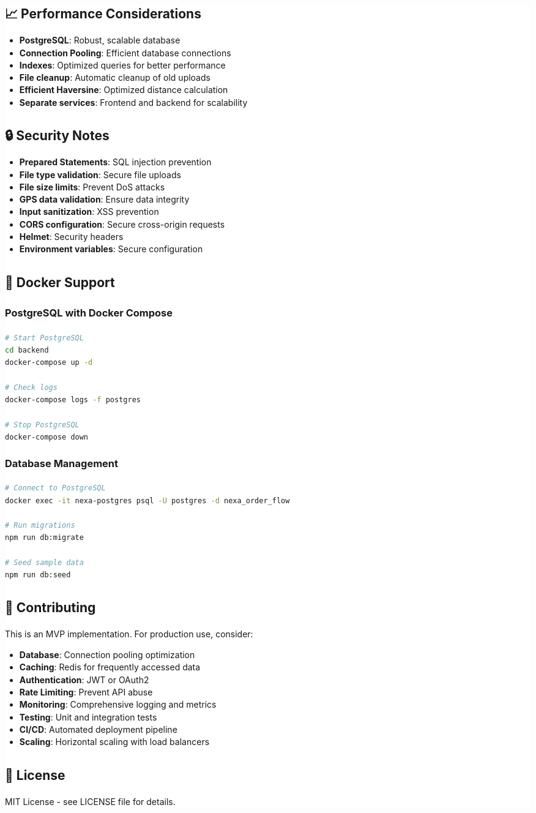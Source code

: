 ## 📈 Performance Considerations

- **PostgreSQL**: Robust, scalable database
- **Connection Pooling**: Efficient database connections
- **Indexes**: Optimized queries for better performance
- **File cleanup**: Automatic cleanup of old uploads
- **Efficient Haversine**: Optimized distance calculation
- **Separate services**: Frontend and backend for scalability

## 🔒 Security Notes

- **Prepared Statements**: SQL injection prevention
- **File type validation**: Secure file uploads
- **File size limits**: Prevent DoS attacks
- **GPS data validation**: Ensure data integrity
- **Input sanitization**: XSS prevention
- **CORS configuration**: Secure cross-origin requests
- **Helmet**: Security headers
- **Environment variables**: Secure configuration

## 🐳 Docker Support

### PostgreSQL with Docker Compose
```bash
# Start PostgreSQL
cd backend
docker-compose up -d

# Check logs
docker-compose logs -f postgres

# Stop PostgreSQL
docker-compose down
```

### Database Management
```bash
# Connect to PostgreSQL
docker exec -it nexa-postgres psql -U postgres -d nexa_order_flow

# Run migrations
npm run db:migrate

# Seed sample data
npm run db:seed
```

## 🤝 Contributing

This is an MVP implementation. For production use, consider:
- **Database**: Connection pooling optimization
- **Caching**: Redis for frequently accessed data
- **Authentication**: JWT or OAuth2
- **Rate Limiting**: Prevent API abuse
- **Monitoring**: Comprehensive logging and metrics
- **Testing**: Unit and integration tests
- **CI/CD**: Automated deployment pipeline
- **Scaling**: Horizontal scaling with load balancers

## 📄 License

MIT License - see LICENSE file for details.
